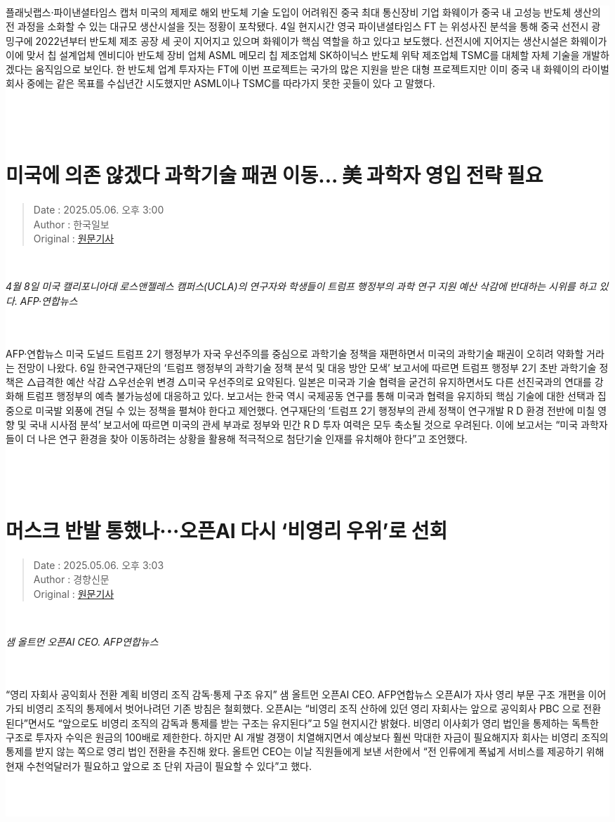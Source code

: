 플래닛랩스·파이낸셜타임스 캡처 미국의 제제로 해외 반도체 기술 도입이 어려워진 중국 최대 통신장비 기업 화웨이가 중국 내 고성능 반도체 생산의 전 과정을 소화할 수 있는 대규모 생산시설을 짓는 정황이 포착됐다.
4일 현지시간 영국 파이낸셜타임스 FT 는 위성사진 분석을 통해 중국 선전시 광밍구에 2022년부터 반도체 제조 공장 세 곳이 지어지고 있으며 화웨이가 핵심 역할을 하고 있다고 보도했다.
선전시에 지어지는 생산시설은 화웨이가 이에 맞서 칩 설계업체 엔비디아 반도체 장비 업체 ASML 메모리 칩 제조업체 SK하이닉스 반도체 위탁 제조업체 TSMC를 대체할 자체 기술을 개발하겠다는 움직임으로 보인다.
한 반도체 업계 투자자는 FT에 이번 프로젝트는 국가의 많은 지원을 받은 대형 프로젝트지만 이미 중국 내 화웨이의 라이벌 회사 중에는 같은 목표를 수십년간 시도했지만 ASML이나 TSMC를 따라가지 못한 곳들이 있다 고 말했다.  
<br/><br/><br/>  

  
# 미국에 의존 않겠다 과학기술 패권 이동... 美 과학자 영입 전략 필요  
  
> Date : 2025.05.06. 오후 3:00  
> Author : 한국일보  
> Original : [원문기사](https://n.news.naver.com/mnews/article/469/0000863217?sid=105)  
<br/>  
  
<img alt="4월 8일 미국 캘리포니아대 로스앤젤레스 캠퍼스(UCLA)의 연구자와 학생들이 트럼프 행정부의 과학 연구 지원 예산 삭감에 반대하는 시위를 하고 있다. AFP·연합뉴스" class="_LAZY_LOADING _LAZY_LOADING_INIT_HIDE" src="https://imgnews.pstatic.net/image/469/2025/05/06/0000863217_001_20250506150017352.jpg?type=w860" id="img1" style="display: none;"></img><em class="img_desc">4월 8일 미국 캘리포니아대 로스앤젤레스 캠퍼스(UCLA)의 연구자와 학생들이 트럼프 행정부의 과학 연구 지원 예산 삭감에 반대하는 시위를 하고 있다. AFP·연합뉴스</em>  
<br/><br/>  
  
AFP·연합뉴스 미국 도널드 트럼프 2기 행정부가 자국 우선주의를 중심으로 과학기술 정책을 재편하면서 미국의 과학기술 패권이 오히려 약화할 거라는 전망이 나왔다.
6일 한국연구재단의 ‘트럼프 행정부의 과학기술 정책 분석 및 대응 방안 모색’ 보고서에 따르면 트럼프 행정부 2기 초반 과학기술 정책은 △급격한 예산 삭감 △우선순위 변경 △미국 우선주의로 요약된다.
일본은 미국과 기술 협력을 굳건히 유지하면서도 다른 선진국과의 연대를 강화해 트럼프 행정부의 예측 불가능성에 대응하고 있다.
보고서는 한국 역시 국제공동 연구를 통해 미국과 협력을 유지하되 핵심 기술에 대한 선택과 집중으로 미국발 외풍에 견딜 수 있는 정책을 펼쳐야 한다고 제언했다.
연구재단의 ‘트럼프 2기 행정부의 관세 정책이 연구개발 R D 환경 전반에 미칠 영향 및 국내 시사점 분석’ 보고서에 따르면 미국의 관세 부과로 정부와 민간 R D 투자 여력은 모두 축소될 것으로 우려된다.
이에 보고서는 “미국 과학자들이 더 나은 연구 환경을 찾아 이동하려는 상황을 활용해 적극적으로 첨단기술 인재를 유치해야 한다”고 조언했다.  
<br/><br/><br/>  

  
# 머스크 반발 통했나···오픈AI 다시 ‘비영리 우위’로 선회  
  
> Date : 2025.05.06. 오후 3:03  
> Author : 경향신문  
> Original : [원문기사](https://n.news.naver.com/mnews/article/032/0003367686?sid=105)  
<br/>  
  
<img alt="샘 올트먼 오픈AI CEO. AFP연합뉴스" class="_LAZY_LOADING _LAZY_LOADING_INIT_HIDE" src="https://imgnews.pstatic.net/image/032/2025/05/06/0003367686_001_20250506150311018.jpg?type=w860" id="img1" style="display: none;"></img><em class="img_desc">샘 올트먼 오픈AI CEO. AFP연합뉴스</em>  
<br/><br/>  
  
“영리 자회사 공익회사 전환 계획 비영리 조직 감독·통제 구조 유지” 샘 올트먼 오픈AI CEO.
AFP연합뉴스 오픈AI가 자사 영리 부문 구조 개편을 이어가되 비영리 조직의 통제에서 벗어나려던 기존 방침은 철회했다.
오픈AI는 “비영리 조직 산하에 있던 영리 자회사는 앞으로 공익회사 PBC 으로 전환된다”면서도 “앞으로도 비영리 조직의 감독과 통제를 받는 구조는 유지된다”고 5일 현지시간 밝혔다.
비영리 이사회가 영리 법인을 통제하는 독특한 구조로 투자자 수익은 원금의 100배로 제한한다.
하지만 AI 개발 경쟁이 치열해지면서 예상보다 훨씬 막대한 자금이 필요해지자 회사는 비영리 조직의 통제를 받지 않는 쪽으로 영리 법인 전환을 추진해 왔다.
올트먼 CEO는 이날 직원들에게 보낸 서한에서 “전 인류에게 폭넓게 서비스를 제공하기 위해 현재 수천억달러가 필요하고 앞으로 조 단위 자금이 필요할 수 있다”고 했다.  
<br/><br/><br/>  

  